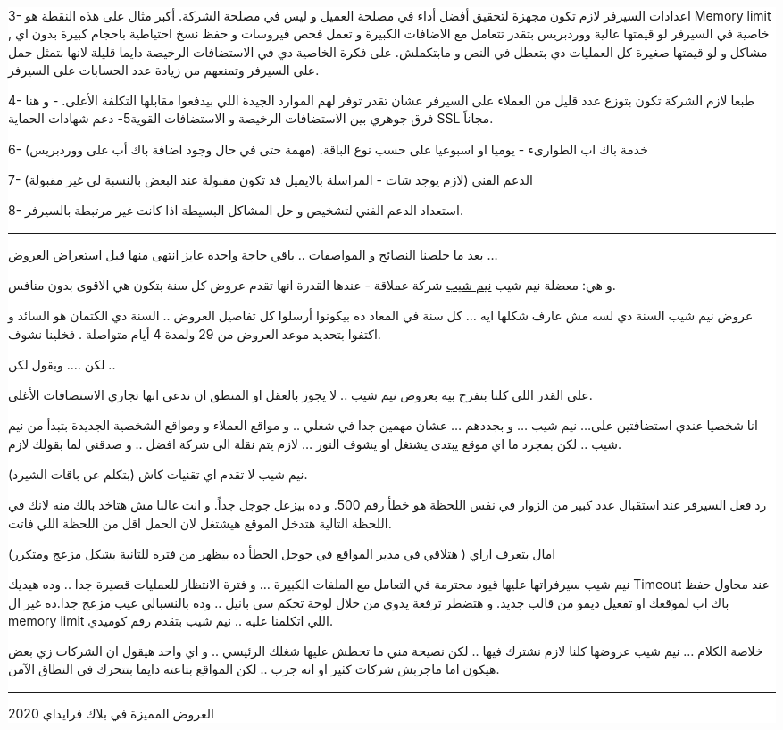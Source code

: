 3- اعدادات السيرفر لازم تكون مجهزة لتحقيق أفضل أداء في مصلحة العميل و ليس في مصلحة الشركة. أكبر مثال على هذه النقطة هو Memory limit , خاصية في السيرفر لو قيمتها عالية ووردبريس بتقدر تتعامل مع الاضافات الكبيرة و تعمل فحص  فيروسات و حفظ نسخ احتياطية باحجام كبيرة بدون اي مشاكل و لو قيمتها صغيرة كل العمليات دي بتعطل في النص و مابتكملش. على فكرة الخاصية دي في الاستضافات الرخيصة دايما قليلة لانها بتمثل حمل على السيرفر وتمنعهم من زيادة عدد الحسابات على السيرفر.

4- طبعا لازم الشركة تكون بتوزع عدد قليل من العملاء على السيرفر عشان تقدر توفر لهم الموارد الجيدة اللي بيدفعوا مقابلها التكلفة الأعلى. - و هنا فرق جوهري بين الاستضافات الرخيصة و الاستضافات القوية5- دعم شهادات الحماية SSL مجاناً.

6- خدمة باك اب الطوارىء - يوميا او اسبوعيا على حسب نوع الباقة. (مهمة حتى في حال وجود اضافة باك أب على ووردبريس)

7- الدعم الفني (لازم يوجد شات - المراسلة بالايميل قد تكون مقبولة عند البعض بالنسبة لي غير مقبولة)

8- استعداد الدعم الفني لتشخيص و حل المشاكل البسيطة اذا كانت غير مرتبطة بالسيرفر.

----------------------------------------------

بعد ما خلصنا النصائح و المواصفات .. باقي حاجة واحدة عايز انتهى منها قبل استعراض العروض …


و هي: معضلة نيم شيب
<a href="https://dekkah.com/offer/namecheap-promo/">نيم شيب</a>  شركة عملاقة - عندها القدرة انها تقدم عروض كل سنة بتكون هي الاقوى بدون منافس.

عروض نيم شيب السنة دي لسه مش عارف شكلها ايه … كل سنة في المعاد ده بيكونوا أرسلوا كل تفاصيل العروض .. السنة دي الكتمان هو السائد و اكتفوا بتحديد موعد العروض من 29 ولمدة 4 أيام متواصلة . فخلينا نشوف.

لكن …. وبقول لكن ..

على القدر اللي كلنا بنفرح بيه بعروض نيم شيب .. لا يجوز بالعقل او المنطق ان ندعي انها تجاري الاستضافات الأغلى.

انا شخصيا عندي استضافتين على…  نيم شيب … و بجددهم … عشان مهمين جدا في شغلي .. و مواقع العملاء و ومواقع الشخصية الجديدة بتبدأ من نيم شيب .. لكن بمجرد ما اي موقع يبتدى يشتغل او يشوف النور … لازم يتم نقلة الى شركة افضل .. و صدقني لما بقولك لازم.

نيم شيب لا تقدم  اي تقنيات كاش (بتكلم عن باقات الشيرد).

رد فعل السيرفر عند استقبال عدد كبير من الزوار في نفس اللحظة هو خطأ رقم 500. و ده بيزعل جوجل جداً. و انت غالبا مش هتاخد بالك منه لانك في اللحظة التالية هتدخل الموقع هيشتغل لان الحمل اقل من اللحظة اللي فاتت.

امال بتعرف ازاي ( هتلاقي في مدير المواقع في جوجل الخطأ ده بيظهر من فترة للتانية
بشكل مزعج ومتكرر)

نيم شيب سيرفراتها عليها قيود محترمة في التعامل مع الملفات الكبيرة … و فترة الانتظار للعمليات قصيرة جدا .. وده هيديك Timeout عند محاول حفظ باك اب لموقعك او تفعيل ديمو من قالب جديد. و هتضطر ترفعة يدوي من خلال لوحة تحكم سي بانيل .. وده بالنسبالي عيب مزعج جدا.ده غير ال memory limit اللي اتكلمنا عليه ..  نيم شيب بتقدم رقم كوميدي.

خلاصة الكلام … نيم شيب عروضها كلنا لازم نشترك فيها .. لكن نصيحة مني ما تحطش عليها شغلك الرئيسي .. و اي واحد هيقول ان الشركات زي بعض هيكون اما ماجربش شركات كثير او انه جرب .. لكن المواقع بتاعته دايما بتتحرك في النطاق الآمن.

--------------------------------------------------------------------

العروض المميزة في بلاك فرايداي 2020
